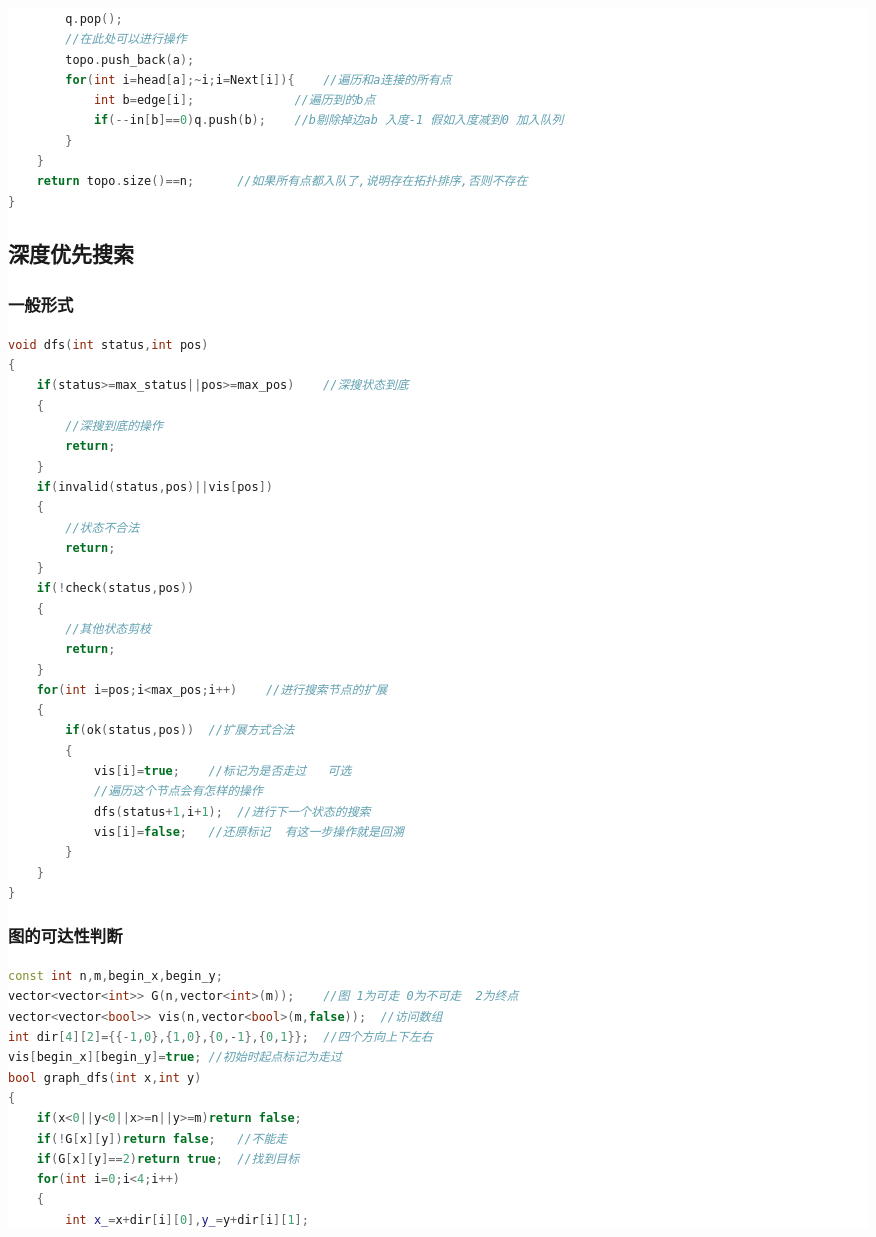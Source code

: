 ```c++
        q.pop();
        //在此处可以进行操作
        topo.push_back(a);
        for(int i=head[a];~i;i=Next[i]){	//遍历和a连接的所有点
            int b=edge[i];				//遍历到的b点
            if(--in[b]==0)q.push(b);	//b剔除掉边ab 入度-1 假如入度减到0 加入队列
        }
    }
    return topo.size()==n;		//如果所有点都入队了,说明存在拓扑排序,否则不存在
}
```

## 深度优先搜索

### 一般形式

```c++
void dfs(int status,int pos)
{
    if(status>=max_status||pos>=max_pos)	//深搜状态到底
    {
        //深搜到底的操作
        return;
    }
    if(invalid(status,pos)||vis[pos])
    {
        //状态不合法
        return;
    }
    if(!check(status,pos))
    {
        //其他状态剪枝
        return;
    }
    for(int i=pos;i<max_pos;i++)	//进行搜索节点的扩展
    {
        if(ok(status,pos))	//扩展方式合法
        {
            vis[i]=true;	//标记为是否走过	可选
            //遍历这个节点会有怎样的操作
            dfs(status+1,i+1);	//进行下一个状态的搜索
            vis[i]=false;	//还原标记	有这一步操作就是回溯
        }
    }
}
```

### 图的可达性判断

```c++
const int n,m,begin_x,begin_y;
vector<vector<int>> G(n,vector<int>(m));	//图 1为可走 0为不可走	2为终点
vector<vector<bool>> vis(n,vector<bool>(m,false));	//访问数组
int dir[4][2]={{-1,0},{1,0},{0,-1},{0,1}};	//四个方向上下左右
vis[begin_x][begin_y]=true;	//初始时起点标记为走过
bool graph_dfs(int x,int y)
{
    if(x<0||y<0||x>=n||y>=m)return false;
    if(!G[x][y])return false;	//不能走
    if(G[x][y]==2)return true;	//找到目标
    for(int i=0;i<4;i++)
    {
        int x_=x+dir[i][0],y_=y+dir[i][1];
```